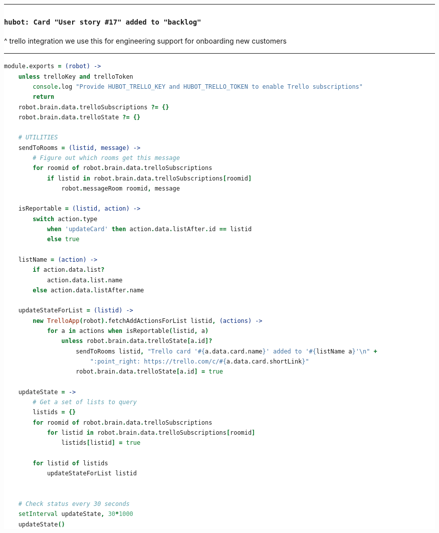 

---

### `hubot: Card "User story #17" added to "backlog"`

^
trello integration
we use this for engineering support for onboarding new customers

---

```coffeescript
module.exports = (robot) ->
    unless trelloKey and trelloToken
        console.log "Provide HUBOT_TRELLO_KEY and HUBOT_TRELLO_TOKEN to enable Trello subscriptions"
        return
    robot.brain.data.trelloSubscriptions ?= {}
    robot.brain.data.trelloState ?= {}

    # UTILITIES
    sendToRooms = (listid, message) ->
        # Figure out which rooms get this message
        for roomid of robot.brain.data.trelloSubscriptions
            if listid in robot.brain.data.trelloSubscriptions[roomid]
                robot.messageRoom roomid, message

    isReportable = (listid, action) ->
        switch action.type
            when 'updateCard' then action.data.listAfter.id == listid
            else true

    listName = (action) ->
        if action.data.list?
            action.data.list.name
        else action.data.listAfter.name

    updateStateForList = (listid) ->
        new TrelloApp(robot).fetchAddActionsForList listid, (actions) ->
            for a in actions when isReportable(listid, a)
                unless robot.brain.data.trelloState[a.id]?
                    sendToRooms listid, "Trello card '#{a.data.card.name}' added to '#{listName a}'\n" +
                        ":point_right: https://trello.com/c/#{a.data.card.shortLink}"
                    robot.brain.data.trelloState[a.id] = true

    updateState = ->
        # Get a set of lists to query
        listids = {}
        for roomid of robot.brain.data.trelloSubscriptions
            for listid in robot.brain.data.trelloSubscriptions[roomid]
                listids[listid] = true

        for listid of listids
            updateStateForList listid


    # Check status every 30 seconds
    setInterval updateState, 30*1000
    updateState()
```


[^1]: It's *JIF*, I don't care what you think